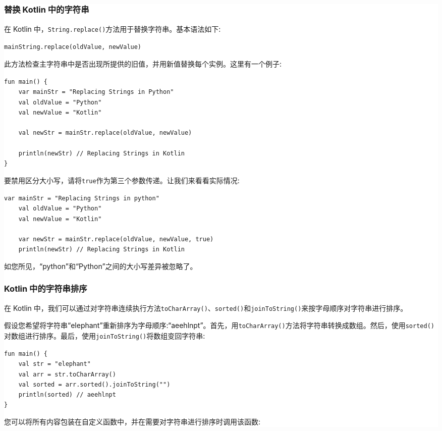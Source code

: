 ### 替换 Kotlin 中的字符串

在 Kotlin 中，`String.replace()`方法用于替换字符串。基本语法如下:

```
mainString.replace(oldValue, newValue)

```

此方法检查主字符串中是否出现所提供的旧值，并用新值替换每个实例。这里有一个例子:

```
fun main() {
    var mainStr = "Replacing Strings in Python"
    val oldValue = "Python"
    val newValue = "Kotlin"

    val newStr = mainStr.replace(oldValue, newValue)

    println(newStr) // Replacing Strings in Kotlin
}

```

要禁用区分大小写，请将`true`作为第三个参数传递。让我们来看看实际情况:

```
var mainStr = "Replacing Strings in python"    
    val oldValue = "Python"
    val newValue = "Kotlin"

    var newStr = mainStr.replace(oldValue, newValue, true)
    println(newStr) // Replacing Strings in Kotlin

```

如您所见，“python”和“Python”之间的大小写差异被忽略了。

### Kotlin 中的字符串排序

在 Kotlin 中，我们可以通过对字符串连续执行方法`toCharArray()`、`sorted()`和`joinToString()`来按字母顺序对字符串进行排序。

假设您希望将字符串“elephant”重新排序为字母顺序:“aeehlnpt”。首先，用`toCharArray()`方法将字符串转换成数组。然后，使用`sorted()`对数组进行排序。最后，使用`joinToString()`将数组变回字符串:

```
fun main() {
    val str = "elephant"
    val arr = str.toCharArray()
    val sorted = arr.sorted().joinToString("")
    println(sorted) // aeehlnpt
}

```

您可以将所有内容包装在自定义函数中，并在需要对字符串进行排序时调用该函数:
